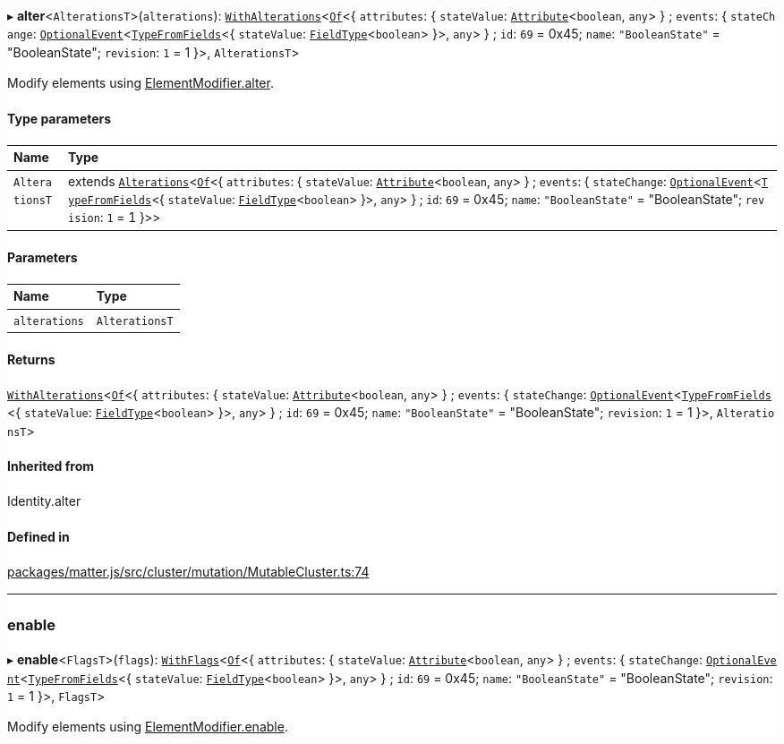 ▸ **alter**\<`AlterationsT`\>(`alterations`): [`WithAlterations`](../modules/cluster_export.ElementModifier.md#withalterations)\<[`Of`](cluster_export.ClusterType.Of.md)\<\{ `attributes`: \{ `stateValue`: [`Attribute`](cluster_export.Attribute.md)\<`boolean`, `any`\>  } ; `events`: \{ `stateChange`: [`OptionalEvent`](cluster_export.OptionalEvent.md)\<[`TypeFromFields`](../modules/tlv_export.md#typefromfields)\<\{ `stateValue`: [`FieldType`](tlv_export.FieldType.md)\<`boolean`\>  }\>, `any`\>  } ; `id`: ``69`` = 0x45; `name`: ``"BooleanState"`` = "BooleanState"; `revision`: ``1`` = 1 }\>, `AlterationsT`\>

Modify elements using [ElementModifier.alter](../classes/cluster_export.ElementModifier-1.md#alter).

#### Type parameters

| Name | Type |
| :------ | :------ |
| `AlterationsT` | extends [`Alterations`](../modules/cluster_export.ElementModifier.md#alterations)\<[`Of`](cluster_export.ClusterType.Of.md)\<\{ `attributes`: \{ `stateValue`: [`Attribute`](cluster_export.Attribute.md)\<`boolean`, `any`\>  } ; `events`: \{ `stateChange`: [`OptionalEvent`](cluster_export.OptionalEvent.md)\<[`TypeFromFields`](../modules/tlv_export.md#typefromfields)\<\{ `stateValue`: [`FieldType`](tlv_export.FieldType.md)\<`boolean`\>  }\>, `any`\>  } ; `id`: ``69`` = 0x45; `name`: ``"BooleanState"`` = "BooleanState"; `revision`: ``1`` = 1 }\>\> |

#### Parameters

| Name | Type |
| :------ | :------ |
| `alterations` | `AlterationsT` |

#### Returns

[`WithAlterations`](../modules/cluster_export.ElementModifier.md#withalterations)\<[`Of`](cluster_export.ClusterType.Of.md)\<\{ `attributes`: \{ `stateValue`: [`Attribute`](cluster_export.Attribute.md)\<`boolean`, `any`\>  } ; `events`: \{ `stateChange`: [`OptionalEvent`](cluster_export.OptionalEvent.md)\<[`TypeFromFields`](../modules/tlv_export.md#typefromfields)\<\{ `stateValue`: [`FieldType`](tlv_export.FieldType.md)\<`boolean`\>  }\>, `any`\>  } ; `id`: ``69`` = 0x45; `name`: ``"BooleanState"`` = "BooleanState"; `revision`: ``1`` = 1 }\>, `AlterationsT`\>

#### Inherited from

Identity.alter

#### Defined in

[packages/matter.js/src/cluster/mutation/MutableCluster.ts:74](https://github.com/project-chip/matter.js/blob/558e12c94a201592c28c7bc0743705360b3e5ca6/packages/matter.js/src/cluster/mutation/MutableCluster.ts#L74)

___

### enable

▸ **enable**\<`FlagsT`\>(`flags`): [`WithFlags`](../modules/cluster_export.ElementModifier.md#withflags)\<[`Of`](cluster_export.ClusterType.Of.md)\<\{ `attributes`: \{ `stateValue`: [`Attribute`](cluster_export.Attribute.md)\<`boolean`, `any`\>  } ; `events`: \{ `stateChange`: [`OptionalEvent`](cluster_export.OptionalEvent.md)\<[`TypeFromFields`](../modules/tlv_export.md#typefromfields)\<\{ `stateValue`: [`FieldType`](tlv_export.FieldType.md)\<`boolean`\>  }\>, `any`\>  } ; `id`: ``69`` = 0x45; `name`: ``"BooleanState"`` = "BooleanState"; `revision`: ``1`` = 1 }\>, `FlagsT`\>

Modify elements using [ElementModifier.enable](../classes/cluster_export.ElementModifier-1.md#enable).
